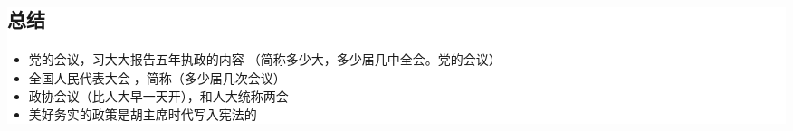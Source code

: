 ## 总结
 - 党的会议，习大大报告五年执政的内容  （简称多少大，多少届几中全会。党的会议）
 - 全国人民代表大会 ，简称（多少届几次会议）
 - 政协会议（比人大早一天开），和人大统称两会
 - 美好务实的政策是胡主席时代写入宪法的